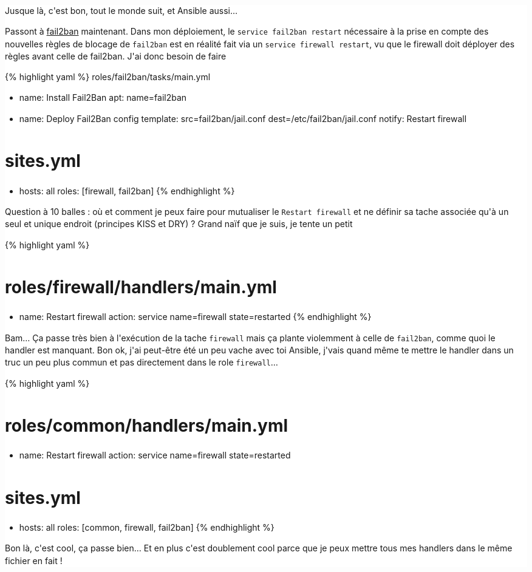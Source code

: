 Jusque là, c'est bon, tout le monde suit, et Ansible aussi…

Passont à [fail2ban](http://www.fail2ban.org/) maintenant.
Dans mon déploiement, le `service fail2ban restart` nécessaire à la prise en compte des nouvelles règles de blocage de `fail2ban` est en réalité fait via un `service firewall restart`, vu que le firewall doit déployer des règles avant celle de fail2ban.
J'ai donc besoin de faire

{% highlight yaml %}
roles/fail2ban/tasks/main.yml
- name: Install Fail2Ban
  apt: name=fail2ban

- name: Deploy Fail2Ban config
  template: src=fail2ban/jail.conf dest=/etc/fail2ban/jail.conf
  notify: Restart firewall

# sites.yml
- hosts: all
  roles: [firewall, fail2ban]
{% endhighlight %}

Question à 10 balles : où et comment je peux faire pour mutualiser le `Restart firewall` et ne définir sa tache associée qu'à un seul et unique endroit (principes KISS et DRY) ?
Grand naïf que je suis, je tente un petit

{% highlight yaml %}
# roles/firewall/handlers/main.yml
- name: Restart firewall
  action: service name=firewall state=restarted
{% endhighlight %}

Bam…
Ça passe très bien à l'exécution de la tache `firewall` mais ça plante violemment à celle de `fail2ban`, comme quoi le handler est manquant.
Bon ok, j'ai peut-être été un peu vache avec toi Ansible, j'vais quand même te mettre le handler dans un truc un peu plus commun et pas directement dans le role `firewall`…

{% highlight yaml %}
# roles/common/handlers/main.yml
- name: Restart firewall
  action: service name=firewall state=restarted

# sites.yml
- hosts: all
  roles: [common, firewall, fail2ban]
{% endhighlight %}

Bon là, c'est cool, ça passe bien…
Et en plus c'est doublement cool parce que je peux mettre tous mes handlers dans le même fichier en fait !
